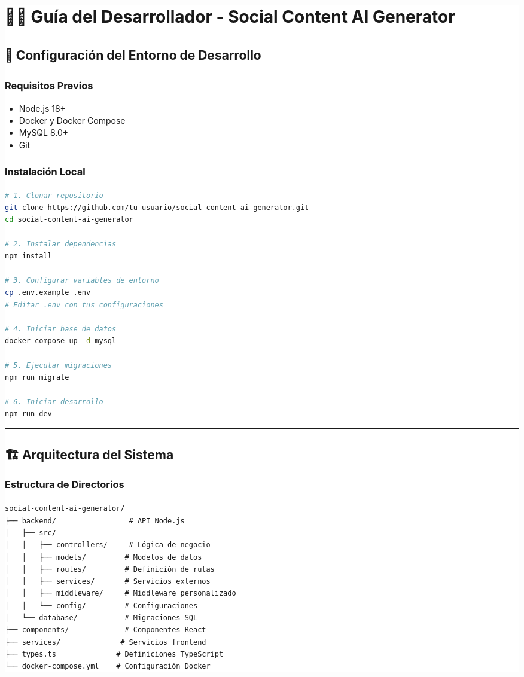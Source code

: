 # 👨‍💻 Guía del Desarrollador - Social Content AI Generator

## 🚀 **Configuración del Entorno de Desarrollo**

### **Requisitos Previos**
- Node.js 18+ 
- Docker y Docker Compose
- MySQL 8.0+
- Git

### **Instalación Local**
```bash
# 1. Clonar repositorio
git clone https://github.com/tu-usuario/social-content-ai-generator.git
cd social-content-ai-generator

# 2. Instalar dependencias
npm install

# 3. Configurar variables de entorno
cp .env.example .env
# Editar .env con tus configuraciones

# 4. Iniciar base de datos
docker-compose up -d mysql

# 5. Ejecutar migraciones
npm run migrate

# 6. Iniciar desarrollo
npm run dev
```

---

## 🏗️ **Arquitectura del Sistema**

### **Estructura de Directorios**
```
social-content-ai-generator/
├── backend/                 # API Node.js
│   ├── src/
│   │   ├── controllers/     # Lógica de negocio
│   │   ├── models/         # Modelos de datos
│   │   ├── routes/         # Definición de rutas
│   │   ├── services/       # Servicios externos
│   │   ├── middleware/     # Middleware personalizado
│   │   └── config/         # Configuraciones
│   └── database/           # Migraciones SQL
├── components/             # Componentes React
├── services/              # Servicios frontend
├── types.ts              # Definiciones TypeScript
└── docker-compose.yml    # Configuración Docker
```

